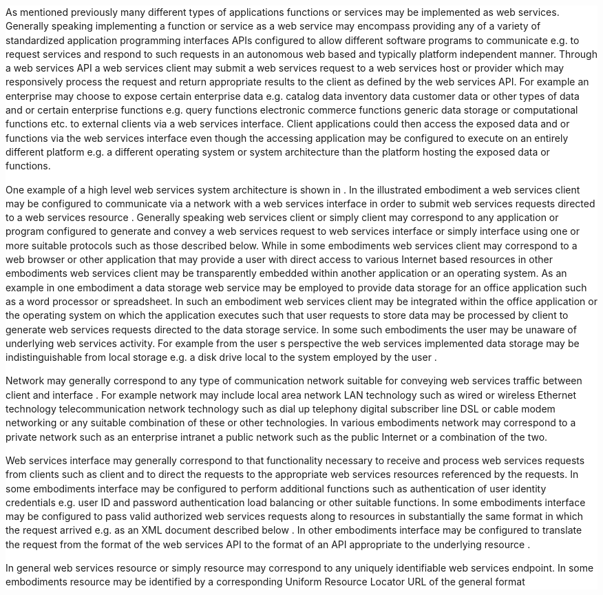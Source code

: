 As mentioned previously many different types of applications functions or services may be implemented as web services. Generally speaking implementing a function or service as a web service may encompass providing any of a variety of standardized application programming interfaces APIs configured to allow different software programs to communicate e.g. to request services and respond to such requests in an autonomous web based and typically platform independent manner. Through a web services API a web services client may submit a web services request to a web services host or provider which may responsively process the request and return appropriate results to the client as defined by the web services API. For example an enterprise may choose to expose certain enterprise data e.g. catalog data inventory data customer data or other types of data and or certain enterprise functions e.g. query functions electronic commerce functions generic data storage or computational functions etc. to external clients via a web services interface. Client applications could then access the exposed data and or functions via the web services interface even though the accessing application may be configured to execute on an entirely different platform e.g. a different operating system or system architecture than the platform hosting the exposed data or functions.

One example of a high level web services system architecture is shown in . In the illustrated embodiment a web services client may be configured to communicate via a network with a web services interface in order to submit web services requests directed to a web services resource . Generally speaking web services client or simply client may correspond to any application or program configured to generate and convey a web services request to web services interface or simply interface using one or more suitable protocols such as those described below. While in some embodiments web services client may correspond to a web browser or other application that may provide a user with direct access to various Internet based resources in other embodiments web services client may be transparently embedded within another application or an operating system. As an example in one embodiment a data storage web service may be employed to provide data storage for an office application such as a word processor or spreadsheet. In such an embodiment web services client may be integrated within the office application or the operating system on which the application executes such that user requests to store data may be processed by client to generate web services requests directed to the data storage service. In some such embodiments the user may be unaware of underlying web services activity. For example from the user s perspective the web services implemented data storage may be indistinguishable from local storage e.g. a disk drive local to the system employed by the user .

Network may generally correspond to any type of communication network suitable for conveying web services traffic between client and interface . For example network may include local area network LAN technology such as wired or wireless Ethernet technology telecommunication network technology such as dial up telephony digital subscriber line DSL or cable modem networking or any suitable combination of these or other technologies. In various embodiments network may correspond to a private network such as an enterprise intranet a public network such as the public Internet or a combination of the two.

Web services interface may generally correspond to that functionality necessary to receive and process web services requests from clients such as client and to direct the requests to the appropriate web services resources referenced by the requests. In some embodiments interface may be configured to perform additional functions such as authentication of user identity credentials e.g. user ID and password authentication load balancing or other suitable functions. In some embodiments interface may be configured to pass valid authorized web services requests along to resources in substantially the same format in which the request arrived e.g. as an XML document described below . In other embodiments interface may be configured to translate the request from the format of the web services API to the format of an API appropriate to the underlying resource .

In general web services resource or simply resource may correspond to any uniquely identifiable web services endpoint. In some embodiments resource may be identified by a corresponding Uniform Resource Locator URL of the general format 
